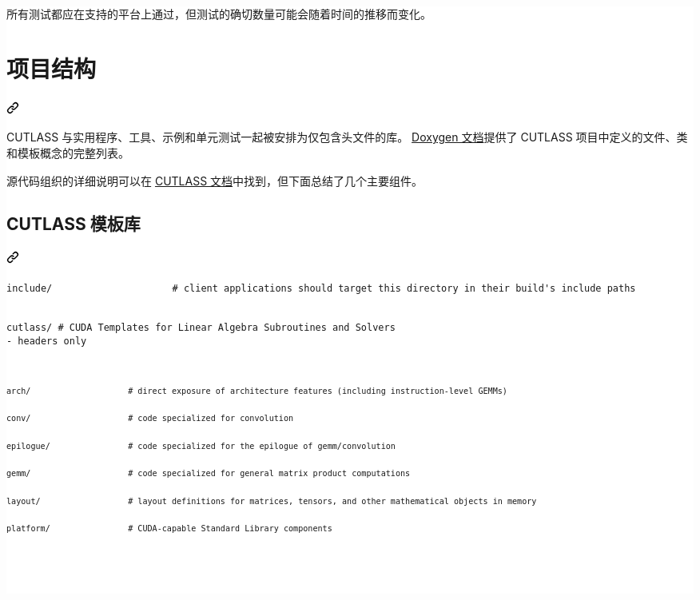 <p dir="auto"><font style="vertical-align: inherit;"><font style="vertical-align: inherit;">所有测试都应在支持的平台上通过，但测试的确切数量可能会随着时间的推移而变化。</font></font></p>
<div class="markdown-heading" dir="auto"><h1 tabindex="-1" class="heading-element" dir="auto"><font style="vertical-align: inherit;"><font style="vertical-align: inherit;">项目结构</font></font></h1><a id="user-content-project-structure" class="anchor" aria-label="永久链接：项目结构" href="#project-structure"><svg class="octicon octicon-link" viewBox="0 0 16 16" version="1.1" width="16" height="16" aria-hidden="true"><path d="m7.775 3.275 1.25-1.25a3.5 3.5 0 1 1 4.95 4.95l-2.5 2.5a3.5 3.5 0 0 1-4.95 0 .751.751 0 0 1 .018-1.042.751.751 0 0 1 1.042-.018 1.998 1.998 0 0 0 2.83 0l2.5-2.5a2.002 2.002 0 0 0-2.83-2.83l-1.25 1.25a.751.751 0 0 1-1.042-.018.751.751 0 0 1-.018-1.042Zm-4.69 9.64a1.998 1.998 0 0 0 2.83 0l1.25-1.25a.751.751 0 0 1 1.042.018.751.751 0 0 1 .018 1.042l-1.25 1.25a3.5 3.5 0 1 1-4.95-4.95l2.5-2.5a3.5 3.5 0 0 1 4.95 0 .751.751 0 0 1-.018 1.042.751.751 0 0 1-1.042.018 1.998 1.998 0 0 0-2.83 0l-2.5 2.5a1.998 1.998 0 0 0 0 2.83Z"></path></svg></a></div>
<p dir="auto"><font style="vertical-align: inherit;"><font style="vertical-align: inherit;">CUTLASS 与实用程序、工具、示例和单元测试一起被安排为仅包含头文件的库。
 </font></font><a href="https://nvidia.github.io/cutlass" rel="nofollow"><font style="vertical-align: inherit;"><font style="vertical-align: inherit;">Doxygen 文档</font></font></a><font style="vertical-align: inherit;"><font style="vertical-align: inherit;">提供了 CUTLASS 项目中定义的文件、类和模板概念的完整列表。</font></font></p>
<p dir="auto"><font style="vertical-align: inherit;"><font style="vertical-align: inherit;">源代码组织的详细说明可以在
</font></font><a href="/NVIDIA/cutlass/blob/main/media/docs/code_organization.md"><font style="vertical-align: inherit;"><font style="vertical-align: inherit;">CUTLASS 文档</font></font></a><font style="vertical-align: inherit;"><font style="vertical-align: inherit;">中找到，但下面总结了几个主要组件。</font></font></p>
<div class="markdown-heading" dir="auto"><h2 tabindex="-1" class="heading-element" dir="auto"><font style="vertical-align: inherit;"><font style="vertical-align: inherit;">CUTLASS 模板库</font></font></h2><a id="user-content-cutlass-template-library" class="anchor" aria-label="永久链接：CUTLASS 模板库" href="#cutlass-template-library"><svg class="octicon octicon-link" viewBox="0 0 16 16" version="1.1" width="16" height="16" aria-hidden="true"><path d="m7.775 3.275 1.25-1.25a3.5 3.5 0 1 1 4.95 4.95l-2.5 2.5a3.5 3.5 0 0 1-4.95 0 .751.751 0 0 1 .018-1.042.751.751 0 0 1 1.042-.018 1.998 1.998 0 0 0 2.83 0l2.5-2.5a2.002 2.002 0 0 0-2.83-2.83l-1.25 1.25a.751.751 0 0 1-1.042-.018.751.751 0 0 1-.018-1.042Zm-4.69 9.64a1.998 1.998 0 0 0 2.83 0l1.25-1.25a.751.751 0 0 1 1.042.018.751.751 0 0 1 .018 1.042l-1.25 1.25a3.5 3.5 0 1 1-4.95-4.95l2.5-2.5a3.5 3.5 0 0 1 4.95 0 .751.751 0 0 1-.018 1.042.751.751 0 0 1-1.042.018 1.998 1.998 0 0 0-2.83 0l-2.5 2.5a1.998 1.998 0 0 0 0 2.83Z"></path></svg></a></div>
<div class="snippet-clipboard-content notranslate position-relative overflow-auto"><pre class="notranslate"><code>include/                     # client applications should target this directory in their build's include paths

  cutlass/                   # CUDA Templates for Linear Algebra Subroutines and Solvers - headers only

    arch/                    # direct exposure of architecture features (including instruction-level GEMMs)

    conv/                    # code specialized for convolution

    epilogue/                # code specialized for the epilogue of gemm/convolution

    gemm/                    # code specialized for general matrix product computations

    layout/                  # layout definitions for matrices, tensors, and other mathematical objects in memory

    platform/                # CUDA-capable Standard Library components
